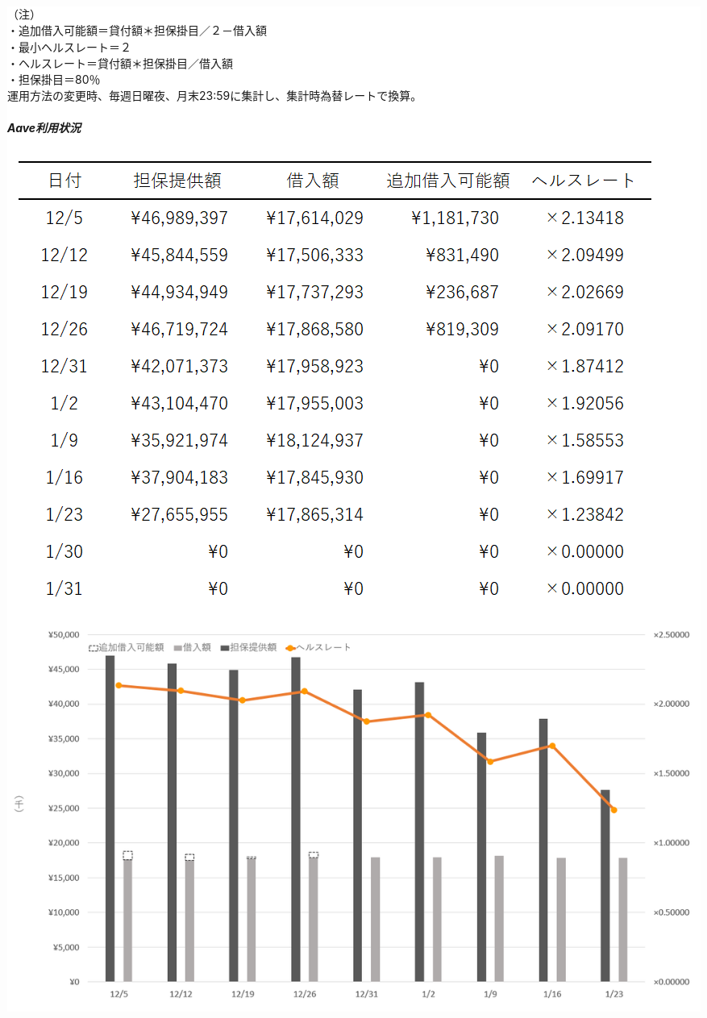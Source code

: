 （注）  
・追加借入可能額＝貸付額＊担保掛目／２－借入額  
・最小ヘルスレート＝２  
・ヘルスレート＝貸付額＊担保掛目／借入額  
・担保掛目＝80％  
運用方法の変更時、毎週日曜夜、月末23:59に集計し、集計時為替レートで換算。

##### Aave利用状況

![](/images/blog/983.png)

![](/images/blog/979.png)  